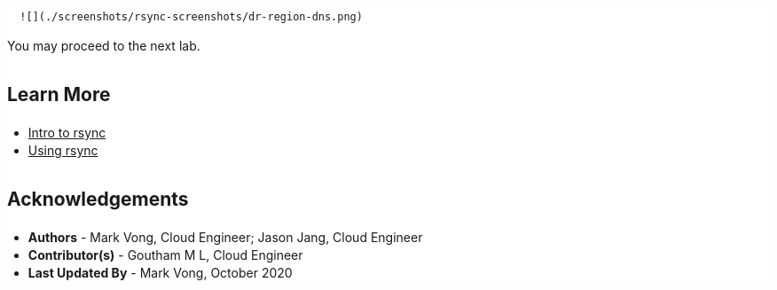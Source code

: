       ![](./screenshots/rsync-screenshots/dr-region-dns.png)

You may proceed to the next lab.

## Learn More

* [Intro to rsync](https://linux.die.net/man/1/rsync)
* [Using rsync](https://www.digitalocean.com/community/tutorials/how-to-use-rsync-to-sync-local-and-remote-directories-on-a-vps)

## Acknowledgements

* **Authors** - Mark Vong, Cloud Engineer; Jason Jang, Cloud Engineer
* **Contributor(s)** -  Goutham M L, Cloud Engineer
* **Last Updated By** - Mark Vong, October 2020



